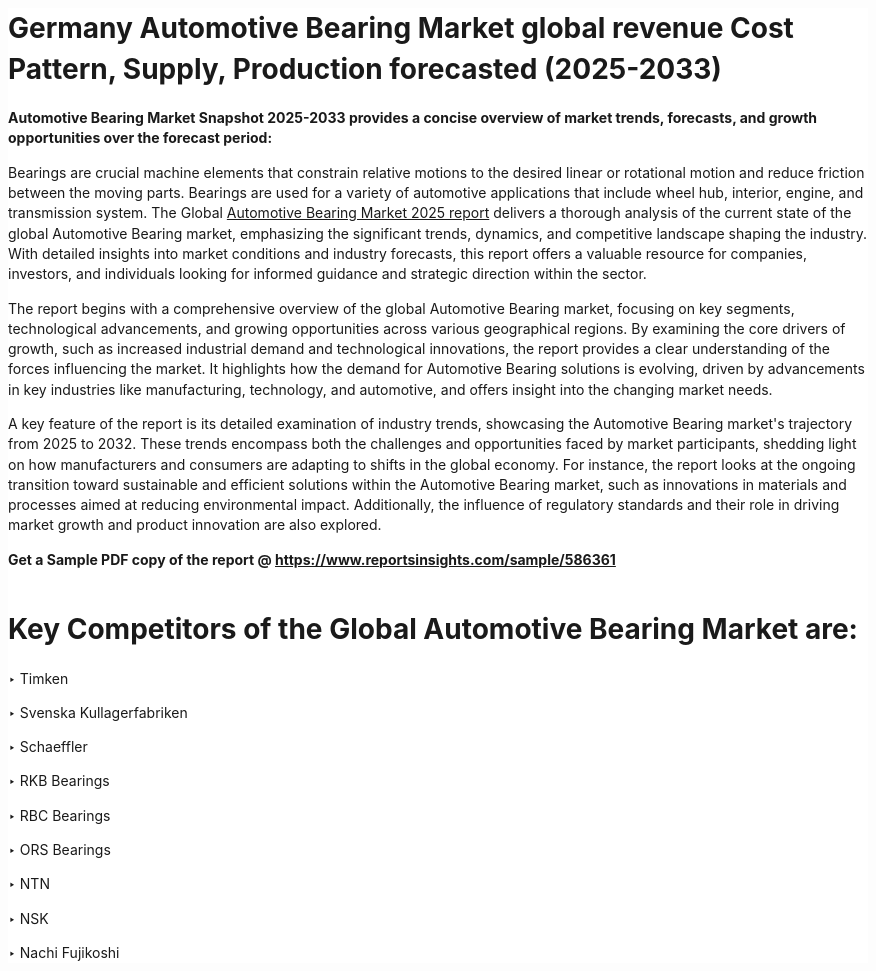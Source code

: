 # Germany Automotive Bearing Market global revenue Cost Pattern, Supply, Production forecasted (2025-2033)

<strong>Automotive Bearing Market Snapshot 2025-2033 provides a concise overview of market trends, forecasts, and growth opportunities over the forecast period:</strong>

Bearings are crucial machine elements that constrain relative motions to the desired linear or rotational motion and reduce friction between the moving parts. Bearings are used for a variety of automotive applications that include wheel hub, interior, engine, and transmission system. The Global <a href=https://www.reportsinsights.com/sample/586361>Automotive Bearing Market 2025 report</a> delivers a thorough analysis of the current state of the global Automotive Bearing market, emphasizing the significant trends, dynamics, and competitive landscape shaping the industry. With detailed insights into market conditions and industry forecasts, this report offers a valuable resource for companies, investors, and individuals looking for informed guidance and strategic direction within the sector.

The report begins with a comprehensive overview of the global Automotive Bearing market, focusing on key segments, technological advancements, and growing opportunities across various geographical regions. By examining the core drivers of growth, such as increased industrial demand and technological innovations, the report provides a clear understanding of the forces influencing the market. It highlights how the demand for Automotive Bearing solutions is evolving, driven by advancements in key industries like manufacturing, technology, and automotive, and offers insight into the changing market needs.

A key feature of the report is its detailed examination of industry trends, showcasing the Automotive Bearing market's trajectory from 2025 to 2032. These trends encompass both the challenges and opportunities faced by market participants, shedding light on how manufacturers and consumers are adapting to shifts in the global economy. For instance, the report looks at the ongoing transition toward sustainable and efficient solutions within the Automotive Bearing market, such as innovations in materials and processes aimed at reducing environmental impact. Additionally, the influence of regulatory standards and their role in driving market growth and product innovation are also explored.

<strong>Get a Sample PDF copy of the report @ <a href=https://www.reportsinsights.com/sample/586361>https://www.reportsinsights.com/sample/586361</a></strong>

# <strong>Key Competitors of the Global Automotive Bearing Market are:</strong>

‣ Timken

‣ Svenska Kullagerfabriken

‣ Schaeffler

‣ RKB Bearings

‣ RBC Bearings

‣ ORS Bearings

‣ NTN

‣ NSK

‣ Nachi Fujikoshi
